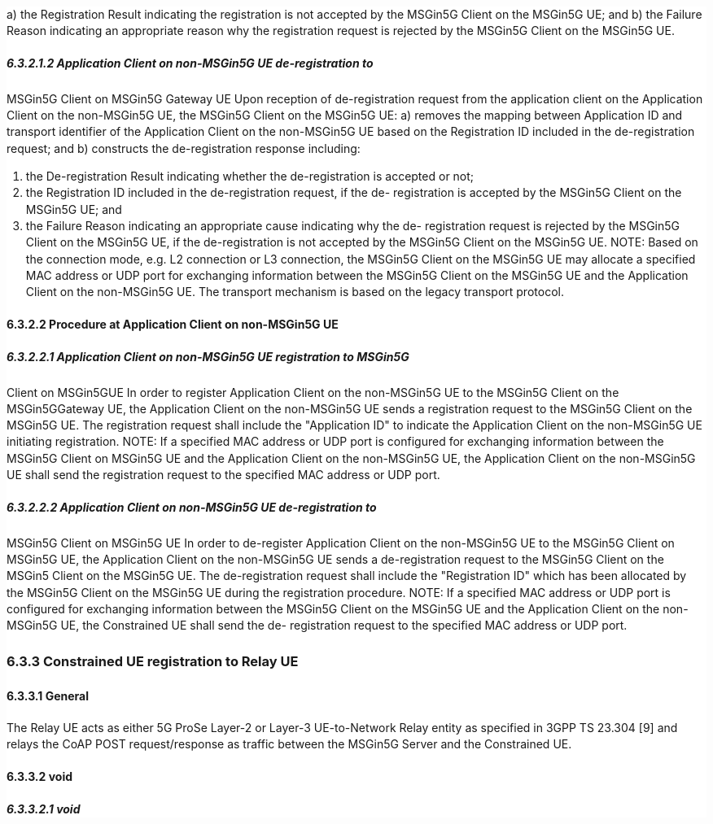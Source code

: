 a) the Registration Result indicating the registration is not accepted by the
MSGin5G Client on the MSGin5G UE; and
b) the Failure Reason indicating an appropriate reason why the registration
request is rejected by the MSGin5G Client on the MSGin5G UE.
##### 6.3.2.1.2 Application Client on non-MSGin5G UE de-registration to
MSGin5G Client on MSGin5G Gateway UE
Upon reception of de-registration request from the application client on the
Application Client on the non-MSGin5G UE, the MSGin5G Client on the MSGin5G
UE:
a) removes the mapping between Application ID and transport identifier of the
Application Client on the non-MSGin5G UE based on the Registration ID included
in the de-registration request; and
b) constructs the de-registration response including:
1) the De-registration Result indicating whether the de-registration is
accepted or not;
2) the Registration ID included in the de-registration request, if the de-
registration is accepted by the MSGin5G Client on the MSGin5G UE; and
3) the Failure Reason indicating an appropriate cause indicating why the de-
registration request is rejected by the MSGin5G Client on the MSGin5G UE, if
the de-registration is not accepted by the MSGin5G Client on the MSGin5G UE.
NOTE: Based on the connection mode, e.g. L2 connection or L3 connection, the
MSGin5G Client on the MSGin5G UE may allocate a specified MAC address or UDP
port for exchanging information between the MSGin5G Client on the MSGin5G UE
and the Application Client on the non-MSGin5G UE. The transport mechanism is
based on the legacy transport protocol.
#### 6.3.2.2 Procedure at Application Client on non-MSGin5G UE
##### 6.3.2.2.1 Application Client on non-MSGin5G UE registration to MSGin5G
Client on MSGin5GUE
In order to register Application Client on the non-MSGin5G UE to the MSGin5G
Client on the MSGin5GGateway UE, the Application Client on the non-MSGin5G UE
sends a registration request to the MSGin5G Client on the MSGin5G UE. The
registration request shall include the \"Application ID\" to indicate the
Application Client on the non-MSGin5G UE initiating registration.
NOTE: If a specified MAC address or UDP port is configured for exchanging
information between the MSGin5G Client on MSGin5G UE and the Application
Client on the non-MSGin5G UE, the Application Client on the non-MSGin5G UE
shall send the registration request to the specified MAC address or UDP port.
##### 6.3.2.2.2 Application Client on non-MSGin5G UE de-registration to
MSGin5G Client on MSGin5G UE
In order to de-register Application Client on the non-MSGin5G UE to the
MSGin5G Client on MSGin5G UE, the Application Client on the non-MSGin5G UE
sends a de-registration request to the MSGin5G Client on the MSGin5 Client on
the MSGin5G UE. The de-registration request shall include the \"Registration
ID\" which has been allocated by the MSGin5G Client on the MSGin5G UE during
the registration procedure.
NOTE: If a specified MAC address or UDP port is configured for exchanging
information between the MSGin5G Client on the MSGin5G UE and the Application
Client on the non-MSGin5G UE, the Constrained UE shall send the de-
registration request to the specified MAC address or UDP port.
### 6.3.3 Constrained UE registration to Relay UE
#### 6.3.3.1 General
The Relay UE acts as either 5G ProSe Layer-2 or Layer-3 UE-to-Network Relay
entity as specified in 3GPP TS 23.304 [9] and relays the CoAP POST
request/response as traffic between the MSGin5G Server and the Constrained UE.
#### 6.3.3.2 void
##### 6.3.3.2.1 void
